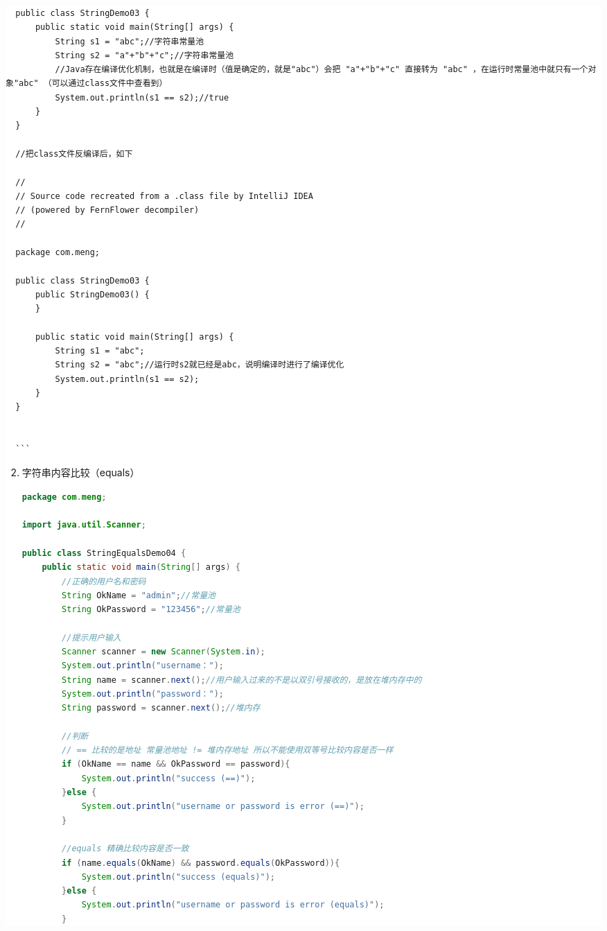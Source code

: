       public class StringDemo03 {
          public static void main(String[] args) {
              String s1 = "abc";//字符串常量池
              String s2 = "a"+"b"+"c";//字符串常量池
              //Java存在编译优化机制，也就是在编译时（值是确定的，就是"abc"）会把 "a"+"b"+"c" 直接转为 "abc" ，在运行时常量池中就只有一个对象"abc" （可以通过class文件中查看到）
              System.out.println(s1 == s2);//true
          }
      }
      
      //把class文件反编译后，如下
      
      //
      // Source code recreated from a .class file by IntelliJ IDEA
      // (powered by FernFlower decompiler)
      //
      
      package com.meng;
      
      public class StringDemo03 {
          public StringDemo03() {
          }
      
          public static void main(String[] args) {
              String s1 = "abc";
              String s2 = "abc";//运行时s2就已经是abc，说明编译时进行了编译优化
              System.out.println(s1 == s2);
          }
      }
      
      
      ```

2. 字符串内容比较（equals）

   ```java
   package com.meng;
   
   import java.util.Scanner;
   
   public class StringEqualsDemo04 {
       public static void main(String[] args) {
           //正确的用户名和密码
           String OkName = "admin";//常量池
           String OkPassword = "123456";//常量池
   
           //提示用户输入
           Scanner scanner = new Scanner(System.in);
           System.out.println("username：");
           String name = scanner.next();//用户输入过来的不是以双引号接收的，是放在堆内存中的
           System.out.println("password：");
           String password = scanner.next();//堆内存
   
           //判断
           // == 比较的是地址 常量池地址 != 堆内存地址 所以不能使用双等号比较内容是否一样
           if (OkName == name && OkPassword == password){
               System.out.println("success (==)");
           }else {
               System.out.println("username or password is error (==)");
           }
   
           //equals 精确比较内容是否一致
           if (name.equals(OkName) && password.equals(OkPassword)){
               System.out.println("success (equals)");
           }else {
               System.out.println("username or password is error (equals)");
           }
   
   ```